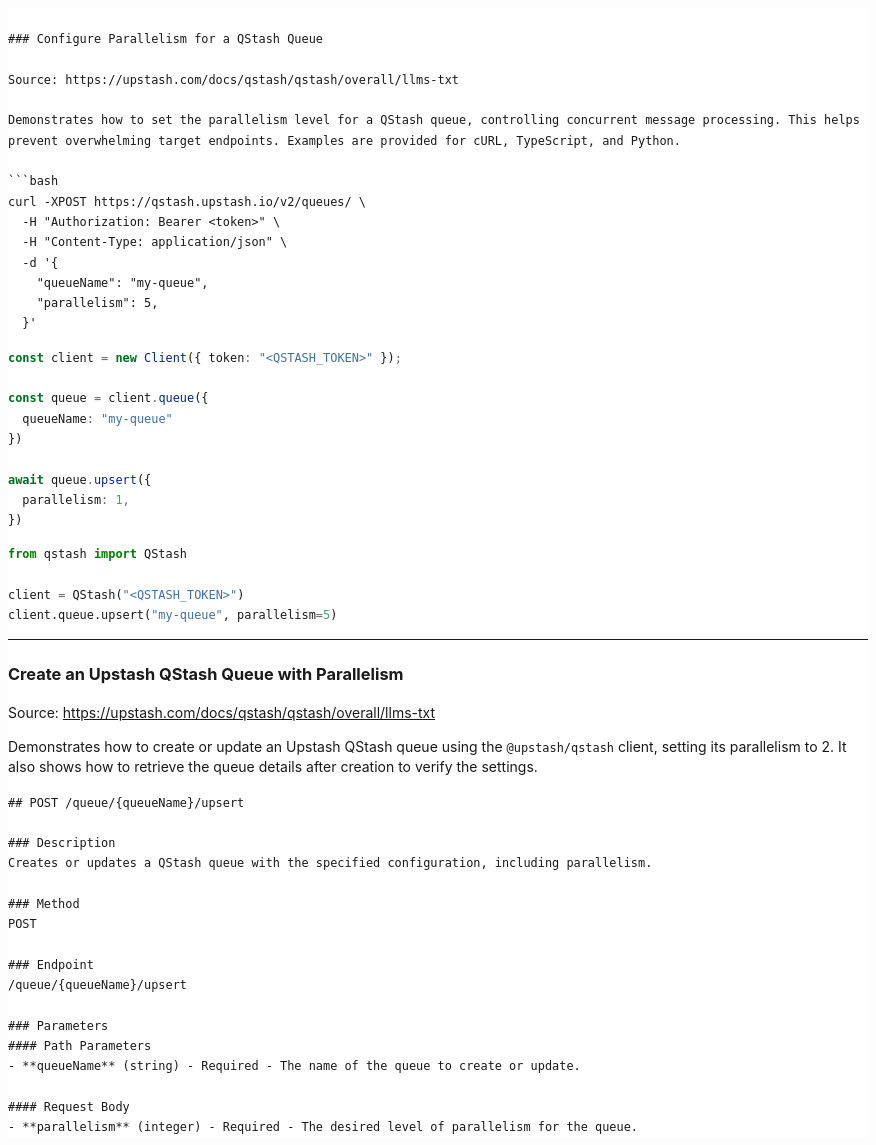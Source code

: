 ```

### Configure Parallelism for a QStash Queue

Source: https://upstash.com/docs/qstash/qstash/overall/llms-txt

Demonstrates how to set the parallelism level for a QStash queue, controlling concurrent message processing. This helps prevent overwhelming target endpoints. Examples are provided for cURL, TypeScript, and Python.

```bash
curl -XPOST https://qstash.upstash.io/v2/queues/ \ 
  -H "Authorization: Bearer <token>" \ 
  -H "Content-Type: application/json" \ 
  -d '{ 
    "queueName": "my-queue", 
    "parallelism": 5,
  }'
```

```typescript
const client = new Client({ token: "<QSTASH_TOKEN>" });

const queue = client.queue({
  queueName: "my-queue"
})

await queue.upsert({
  parallelism: 1,
})
```

```python
from qstash import QStash

client = QStash("<QSTASH_TOKEN>")
client.queue.upsert("my-queue", parallelism=5)
```

--------------------------------

### Create an Upstash QStash Queue with Parallelism

Source: https://upstash.com/docs/qstash/qstash/overall/llms-txt

Demonstrates how to create or update an Upstash QStash queue using the `@upstash/qstash` client, setting its parallelism to 2. It also shows how to retrieve the queue details after creation to verify the settings.

```APIDOC
## POST /queue/{queueName}/upsert

### Description
Creates or updates a QStash queue with the specified configuration, including parallelism.

### Method
POST

### Endpoint
/queue/{queueName}/upsert

### Parameters
#### Path Parameters
- **queueName** (string) - Required - The name of the queue to create or update.

#### Request Body
- **parallelism** (integer) - Required - The desired level of parallelism for the queue.
```